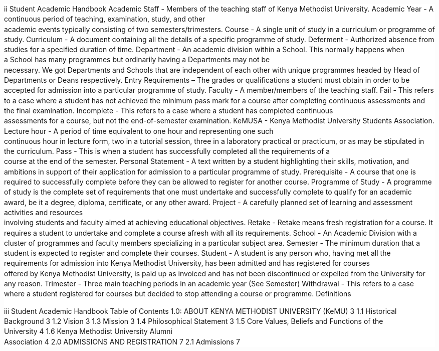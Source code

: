 ii Student Academic Handbook
Academic Staff - Members of the teaching staff of Kenya Methodist University.
Academic  Year  -  A  continuous  period  of  teaching,  examination,  study,  and  other  
academic events typically consisting of two semesters/trimesters.
Course - A single unit of study in a curriculum or programme of study.
Curriculum - A document containing all the details of a specific programme of study. 
Deferment - Authorized absence from studies for a specified duration of time.
Department  -  An  academic  division  within  a  School.  This  normally  happens  when  
a  School  has  many  programmes  but  ordinarily  having  a  Departments  may  not  be  
necessary. We got Departments and Schools that are independent of each other with 
unique programmes headed by Head of Departments or Deans respectively.
Entry Requirements – The grades or qualifications a student must obtain in order to 
be accepted for admission into a particular programme of study.
Faculty - A member/members of the teaching staff.
Fail - This refers to a case where a student has not achieved the minimum pass mark for 
a course after completing continuous assessments and the final examination. 
Incomplete  -  This  refers  to  a  case  where  a  student  has  completed  continuous  
assessments for a course, but not the end-of-semester examination.
KeMUSA - Kenya Methodist University Students Association.
Lecture  hour  -  A  period  of  time  equivalent  to  one  hour  and  representing  one  such  
continuous hour in lecture form, two in a tutorial session, three in a laboratory practical 
or practicum, or as may be stipulated in the curriculum. 
Pass  -  This  is  when  a  student  has  successfully  completed  all  the  requirements  of  a  
course at the end of the semester.
Personal Statement - A text written by a student highlighting their skills, motivation, 
and ambitions in support of their application for admission to a particular programme 
of study. 
Prerequisite - A course that one is required to successfully complete before they can 
be allowed to register for another course.
Programme of Study - A programme of study is the complete set of requirements that 
one must undertake and successfully complete to qualify for an academic award, be it a 
degree, diploma, certificate, or any other award. 
Project  -  A  carefully  planned  set  of  learning  and  assessment  activities  and  resources  
involving students and faculty aimed at achieving educational objectives. 
Retake - Retake means fresh registration for a course. It requires a student to undertake 
and complete a course afresh with all its requirements.
School - An Academic Division with a cluster of programmes and faculty members 
specializing in a particular subject area.
Semester - The minimum duration that a student is expected to register and complete 
their courses. 
Student - A student is any person who, having met all the requirements for admission 
into  Kenya  Methodist  University,  has  been  admitted  and  has  registered  for  courses  
offered by Kenya Methodist University, is paid up as invoiced and has not been 
discontinued or expelled from the University for any reason.
Trimester -   Three main teaching periods in an academic year (See Semester)
Withdrawal - This refers to a case where a student registered for courses but decided 
to stop attending a course or programme.
Definitions

iii Student Academic Handbook
Table of Contents
1.0: ABOUT KENYA METHODIST 
UNIVERSITY (KeMU) 3
1.1 Historical Background 3
1.2 Vision  3
1.3          Mission          3
1.4 Philosophical Statement 3
1.5 Core Values, Beliefs and Functions of the   
               University               4
1.6 Kenya Methodist University Alumni    
               Association               4
2.0 ADMISSIONS AND REGISTRATION 
7
2.1          Admissions          7